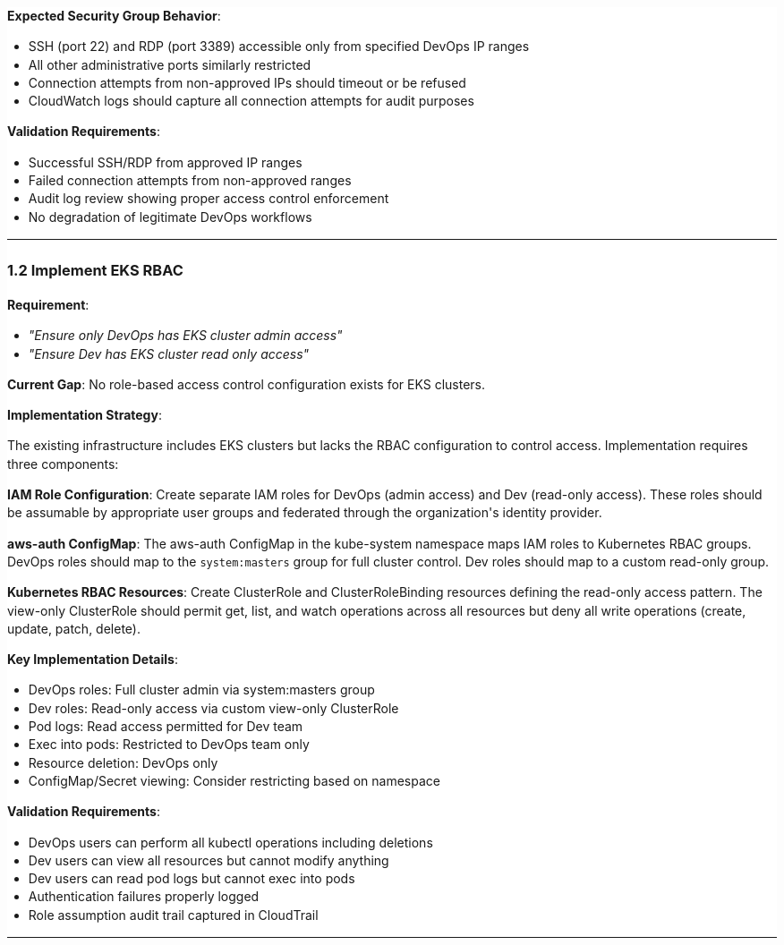 **Expected Security Group Behavior**:
- SSH (port 22) and RDP (port 3389) accessible only from specified DevOps IP ranges
- All other administrative ports similarly restricted
- Connection attempts from non-approved IPs should timeout or be refused
- CloudWatch logs should capture all connection attempts for audit purposes

**Validation Requirements**:
- Successful SSH/RDP from approved IP ranges
- Failed connection attempts from non-approved ranges
- Audit log review showing proper access control enforcement
- No degradation of legitimate DevOps workflows

---

### 1.2 Implement EKS RBAC

**Requirement**: 
- *"Ensure only DevOps has EKS cluster admin access"*
- *"Ensure Dev has EKS cluster read only access"*

**Current Gap**: No role-based access control configuration exists for EKS clusters.

**Implementation Strategy**:

The existing infrastructure includes EKS clusters but lacks the RBAC configuration to control access. Implementation requires three components:

**IAM Role Configuration**:
Create separate IAM roles for DevOps (admin access) and Dev (read-only access). These roles should be assumable by appropriate user groups and federated through the organization's identity provider.

**aws-auth ConfigMap**:
The aws-auth ConfigMap in the kube-system namespace maps IAM roles to Kubernetes RBAC groups. DevOps roles should map to the `system:masters` group for full cluster control. Dev roles should map to a custom read-only group.

**Kubernetes RBAC Resources**:
Create ClusterRole and ClusterRoleBinding resources defining the read-only access pattern. The view-only ClusterRole should permit get, list, and watch operations across all resources but deny all write operations (create, update, patch, delete).

**Key Implementation Details**:
- DevOps roles: Full cluster admin via system:masters group
- Dev roles: Read-only access via custom view-only ClusterRole
- Pod logs: Read access permitted for Dev team
- Exec into pods: Restricted to DevOps team only
- Resource deletion: DevOps only
- ConfigMap/Secret viewing: Consider restricting based on namespace

**Validation Requirements**:
- DevOps users can perform all kubectl operations including deletions
- Dev users can view all resources but cannot modify anything
- Dev users can read pod logs but cannot exec into pods
- Authentication failures properly logged
- Role assumption audit trail captured in CloudTrail

---